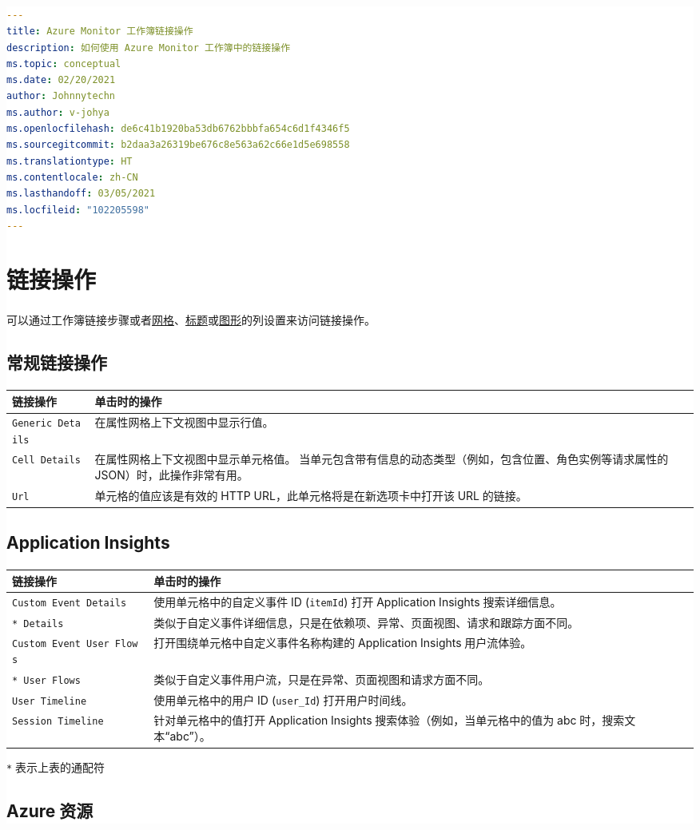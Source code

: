 ```yaml
---
title: Azure Monitor 工作簿链接操作
description: 如何使用 Azure Monitor 工作簿中的链接操作
ms.topic: conceptual
ms.date: 02/20/2021
author: Johnnytechn
ms.author: v-johya
ms.openlocfilehash: de6c41b1920ba53db6762bbbfa654c6d1f4346f5
ms.sourcegitcommit: b2daa3a26319be676c8e563a62c66e1d5e698558
ms.translationtype: HT
ms.contentlocale: zh-CN
ms.lasthandoff: 03/05/2021
ms.locfileid: "102205598"
---
```

# <a name="link-actions"></a>链接操作

可以通过工作簿链接步骤或者[网格](../visualize/workbooks-grid-visualizations.md)、[标题](../visualize/workbooks-tile-visualizations.md)或[图形](../visualize/workbooks-graph-visualizations.md)的列设置来访问链接操作。

## <a name="general-link-actions"></a>常规链接操作

| 链接操作 | 单击时的操作 |
|:------------- |:-------------|
| `Generic Details` | 在属性网格上下文视图中显示行值。 |
| `Cell Details` | 在属性网格上下文视图中显示单元格值。 当单元包含带有信息的动态类型（例如，包含位置、角色实例等请求属性的 JSON）时，此操作非常有用。 |
| `Url` | 单元格的值应该是有效的 HTTP URL，此单元格将是在新选项卡中打开该 URL 的链接。|

## <a name="application-insights"></a>Application Insights

| 链接操作 | 单击时的操作 |
|:------------- |:-------------|
| `Custom Event Details` | 使用单元格中的自定义事件 ID (`itemId`) 打开 Application Insights 搜索详细信息。 |
| `* Details` | 类似于自定义事件详细信息，只是在依赖项、异常、页面视图、请求和跟踪方面不同。 |
| `Custom Event User Flows` | 打开围绕单元格中自定义事件名称构建的 Application Insights 用户流体验。 |
| `* User Flows` | 类似于自定义事件用户流，只是在异常、页面视图和请求方面不同。 |
| `User Timeline` | 使用单元格中的用户 ID (`user_Id`) 打开用户时间线。 |
| `Session Timeline` | 针对单元格中的值打开 Application Insights 搜索体验（例如，当单元格中的值为 abc 时，搜索文本“abc”）。 |

`*` 表示上表的通配符

## <a name="azure-resource"></a>Azure 资源
